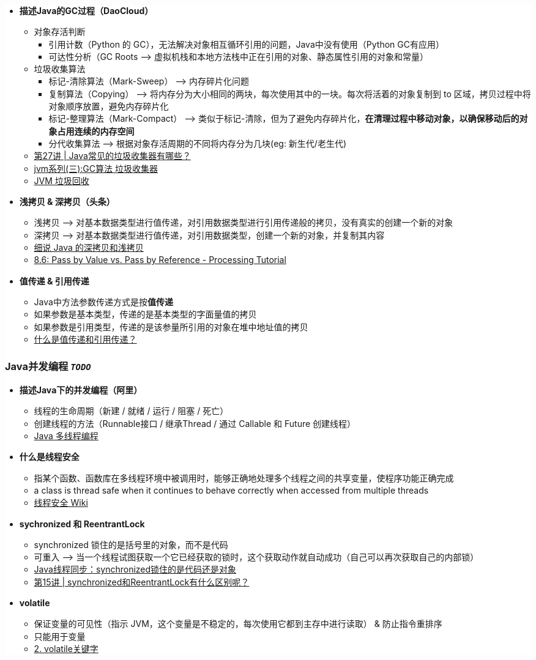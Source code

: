 
* **描述Java的GC过程（DaoCloud）**
	* 对象存活判断
		* 引用计数（Python 的 GC），无法解决对象相互循环引用的问题，Java中没有使用（Python GC有应用）
		* 可达性分析（GC Roots --> 虚拟机栈和本地方法栈中正在引用的对象、静态属性引用的对象和常量）
	* 垃圾收集算法
		* 标记-清除算法（Mark-Sweep） --> 内存碎片化问题
		* 复制算法（Copying） --> 将内存分为大小相同的两块，每次使用其中的一块。每次将活着的对象复制到 to 区域，拷贝过程中将对象顺序放置，避免内存碎片化
		* 标记-整理算法（Mark-Compact） --> 类似于标记-清除，但为了避免内存碎片化，**在清理过程中移动对象，以确保移动后的对象占用连续的内存空间**
		* 分代收集算法 --> 根据对象存活周期的不同将内存分为几块(eg: 新生代/老生代)
	* [第27讲 | Java常见的垃圾收集器有哪些？](https://time.geekbang.org/column/article/10513)
	* [jvm系列(三):GC算法 垃圾收集器](https://mp.weixin.qq.com/s?__biz=MzI4NDY5Mjc1Mg==&mid=2247483952&idx=1&sn=ea12792a9b7c67baddfaf425d8272d33&chksm=ebf6da4fdc815359869107a4acd15538b3596ba006b4005b216688b69372650dbd18c0184643&scene=21#wechat_redirect)
	* [JVM 垃圾回收](https://github.com/Snailclimb/JavaGuide/blob/master/docs/java/jvm/JVM%E5%9E%83%E5%9C%BE%E5%9B%9E%E6%94%B6.md)


* **浅拷贝 & 深拷贝（头条）**
	* 浅拷贝 --> 对基本数据类型进行值传递，对引用数据类型进行引用传递般的拷贝，没有真实的创建一个新的对象
	* 深拷贝 --> 对基本数据类型进行值传递，对引用数据类型，创建一个新的对象，并复制其内容
	* [细说 Java 的深拷贝和浅拷贝](https://segmentfault.com/a/1190000010648514) 
	* [8.6: Pass by Value vs. Pass by Reference - Processing Tutorial](https://www.youtube.com/watch?v=hNR6fsksEu8)
	

* **值传递 & 引用传递**
	* Java中方法参数传递方式是按**值传递**
	* 如果参数是基本类型，传递的是基本类型的字面量值的拷贝
	* 如果参数是引用类型，传递的是该参量所引用的对象在堆中地址值的拷贝
	* [什么是值传递和引用传递？](https://www.zhihu.com/question/31203609/answer/50992895) 
	
	
### Java并发编程 *`TODO`*

* **描述Java下的并发编程（阿里）**
	* 线程的生命周期（新建 / 就绪 / 运行 / 阻塞 / 死亡）
	* 创建线程的方法（Runnable接口 / 继承Thread / 通过 Callable 和 Future 创建线程）
	* [Java 多线程编程](https://www.runoob.com/java/java-multithreading.html)

		
* **什么是线程安全**
	* 指某个函数、函数库在多线程环境中被调用时，能够正确地处理多个线程之间的共享变量，使程序功能正确完成
	* a class is thread safe when it continues to behave correctly when accessed from multiple threads
	* [线程安全 Wiki](https://zh.wikipedia.org/wiki/%E7%BA%BF%E7%A8%8B%E5%AE%89%E5%85%A8)
	
	
* **sychronized 和 ReentrantLock**
	* synchronized 锁住的是括号里的对象，而不是代码
	* 可重入 --> 当一个线程试图获取一个它已经获取的锁时，这个获取动作就自动成功（自己可以再次获取自己的内部锁）
	* [Java线程同步：synchronized锁住的是代码还是对象](https://blog.csdn.net/xiao__gui/article/details/8188833) 
	* [第15讲 | synchronized和ReentrantLock有什么区别呢？](https://time.geekbang.org/column/article/8799)


* **volatile**
	* 保证变量的可见性（指示 JVM，这个变量是不稳定的，每次使用它都到主存中进行读取） & 防止指令重排序
	* 只能用于变量
	* [2. volatile关键字](https://github.com/Snailclimb/JavaGuide/blob/master/docs/java/Multithread/JavaConcurrencyAdvancedCommonInterviewQuestions.md#2-volatile%E5%85%B3%E9%94%AE%E5%AD%97)
